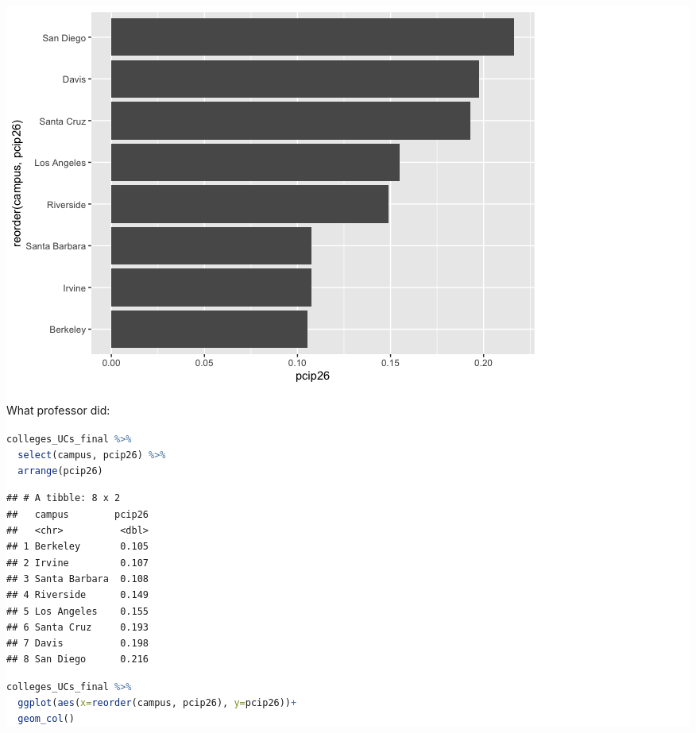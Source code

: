 ![](lab9_hw_files/figure-html/unnamed-chunk-25-1.png)
</div>

What professor did:

```r
colleges_UCs_final %>% 
  select(campus, pcip26) %>% 
  arrange(pcip26)
```

```
## # A tibble: 8 x 2
##   campus        pcip26
##   <chr>          <dbl>
## 1 Berkeley       0.105
## 2 Irvine         0.107
## 3 Santa Barbara  0.108
## 4 Riverside      0.149
## 5 Los Angeles    0.155
## 6 Santa Cruz     0.193
## 7 Davis          0.198
## 8 San Diego      0.216
```


```r
colleges_UCs_final %>% 
  ggplot(aes(x=reorder(campus, pcip26), y=pcip26))+
  geom_col()
```
